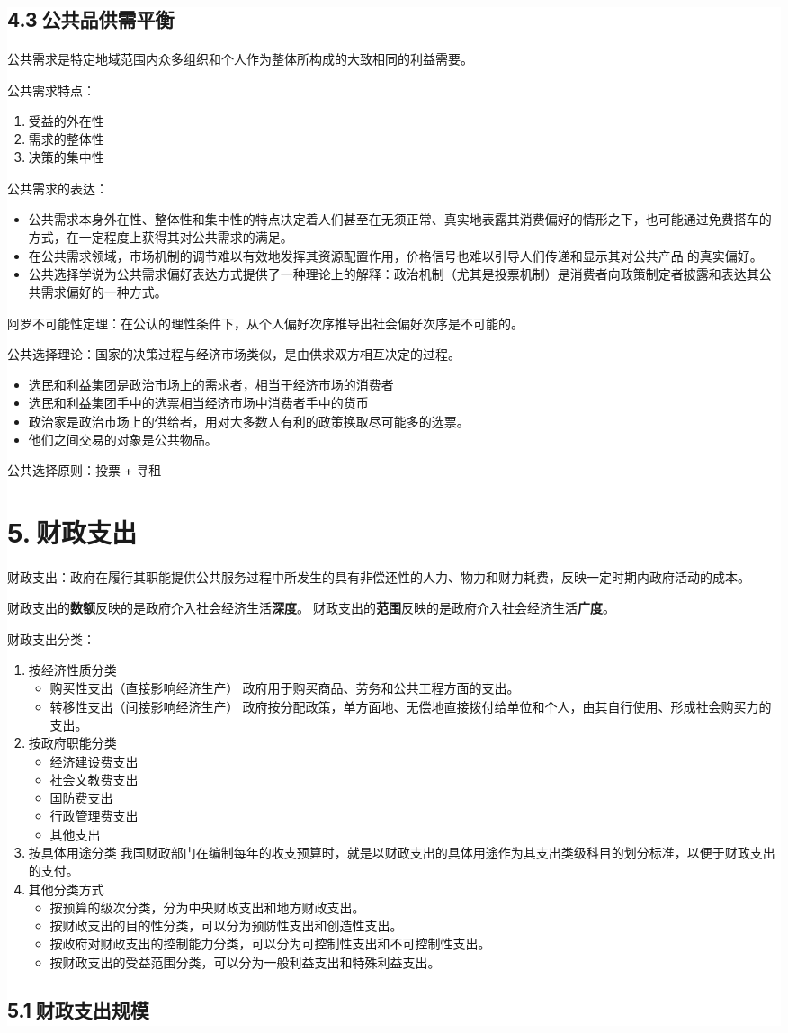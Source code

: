 ## 4.3 公共品供需平衡

公共需求是特定地域范围内众多组织和个人作为整体所构成的大致相同的利益需要。

公共需求特点：
1. 受益的外在性
2. 需求的整体性
3. 决策的集中性

公共需求的表达：
- 公共需求本身外在性、整体性和集中性的特点决定着人们甚至在无须正常、真实地表露其消费偏好的情形之下，也可能通过免费搭车的方式，在一定程度上获得其对公共需求的满足。
- 在公共需求领域，市场机制的调节难以有效地发挥其资源配置作用，价格信号也难以引导人们传递和显示其对公共产品
的真实偏好。
- 公共选择学说为公共需求偏好表达方式提供了一种理论上的解释：政治机制（尤其是投票机制）是消费者向政策制定者披露和表达其公共需求偏好的一种方式。

阿罗不可能性定理：在公认的理性条件下，从个人偏好次序推导出社会偏好次序是不可能的。

公共选择理论：国家的决策过程与经济市场类似，是由供求双方相互决定的过程。
- 选民和利益集团是政治市场上的需求者，相当于经济市场的消费者
- 选民和利益集团手中的选票相当经济市场中消费者手中的货币
- 政治家是政治市场上的供给者，用对大多数人有利的政策换取尽可能多的选票。
- 他们之间交易的对象是公共物品。

公共选择原则：投票 + 寻租


# 5. 财政支出

财政支出：政府在履行其职能提供公共服务过程中所发生的具有非偿还性的人力、物力和财力耗费，反映一定时期内政府活动的成本。

财政支出的**数额**反映的是政府介入社会经济生活**深度**。
财政支出的**范围**反映的是政府介入社会经济生活**广度**。

财政支出分类：
1. 按经济性质分类
   - 购买性支出（直接影响经济生产）
     政府用于购买商品、劳务和公共工程方面的支出。
   - 转移性支出（间接影响经济生产）
     政府按分配政策，单方面地、无偿地直接拨付给单位和个人，由其自行使用、形成社会购买力的支出。
2. 按政府职能分类
   - 经济建设费支出
   - 社会文教费支出
   - 国防费支出
   - 行政管理费支出
   - 其他支出
3. 按具体用途分类
   我国财政部门在编制每年的收支预算时，就是以财政支出的具体用途作为其支出类级科目的划分标准，以便于财政支出的支付。
4. 其他分类方式
   - 按预算的级次分类，分为中央财政支出和地方财政支出。
   - 按财政支出的目的性分类，可以分为预防性支出和创造性支出。
   - 按政府对财政支出的控制能力分类，可以分为可控制性支出和不可控制性支出。
   - 按财政支出的受益范围分类，可以分为一般利益支出和特殊利益支出。

## 5.1 财政支出规模

